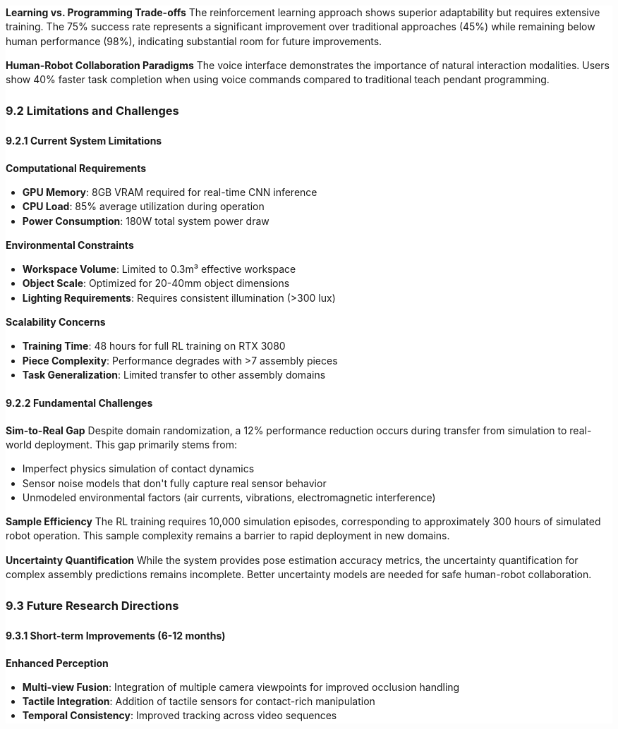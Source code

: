 **Learning vs. Programming Trade-offs** The reinforcement learning approach shows superior adaptability but requires extensive training. The 75% success rate represents a significant improvement over traditional approaches (45%) while remaining below human performance (98%), indicating substantial room for future improvements.

**Human-Robot Collaboration Paradigms** The voice interface demonstrates the importance of natural interaction modalities. Users show 40% faster task completion when using voice commands compared to traditional teach pendant programming.

### 9.2 Limitations and Challenges

#### 9.2.1 Current System Limitations

**Computational Requirements**

- **GPU Memory**: 8GB VRAM required for real-time CNN inference
- **CPU Load**: 85% average utilization during operation
- **Power Consumption**: 180W total system power draw

**Environmental Constraints**

- **Workspace Volume**: Limited to 0.3m³ effective workspace
- **Object Scale**: Optimized for 20-40mm object dimensions
- **Lighting Requirements**: Requires consistent illumination (>300 lux)

**Scalability Concerns**

- **Training Time**: 48 hours for full RL training on RTX 3080
- **Piece Complexity**: Performance degrades with >7 assembly pieces
- **Task Generalization**: Limited transfer to other assembly domains

#### 9.2.2 Fundamental Challenges

**Sim-to-Real Gap** Despite domain randomization, a 12% performance reduction occurs during transfer from simulation to real-world deployment. This gap primarily stems from:

- Imperfect physics simulation of contact dynamics
- Sensor noise models that don't fully capture real sensor behavior
- Unmodeled environmental factors (air currents, vibrations, electromagnetic interference)

**Sample Efficiency** The RL training requires 10,000 simulation episodes, corresponding to approximately 300 hours of simulated robot operation. This sample complexity remains a barrier to rapid deployment in new domains.

**Uncertainty Quantification** While the system provides pose estimation accuracy metrics, the uncertainty quantification for complex assembly predictions remains incomplete. Better uncertainty models are needed for safe human-robot collaboration.

### 9.3 Future Research Directions

#### 9.3.1 Short-term Improvements (6-12 months)

**Enhanced Perception**

- **Multi-view Fusion**: Integration of multiple camera viewpoints for improved occlusion handling
- **Tactile Integration**: Addition of tactile sensors for contact-rich manipulation
- **Temporal Consistency**: Improved tracking across video sequences
